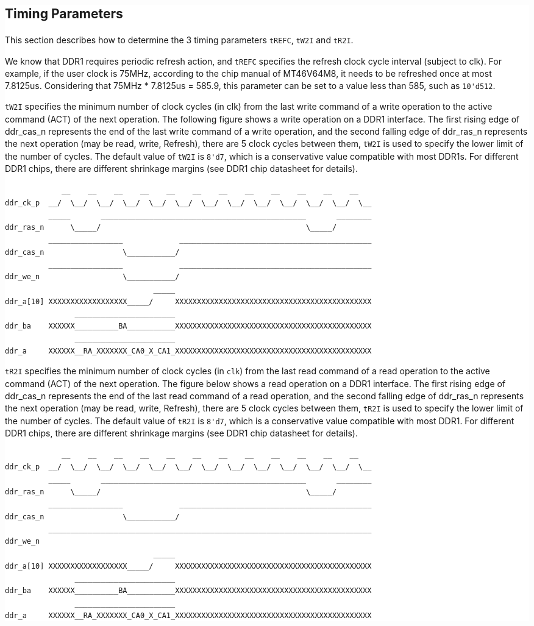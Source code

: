 ## <span id="en36">Timing Parameters</span>

This section describes how to determine the 3 timing parameters `tREFC`, `tW2I` and `tR2I`.

We know that DDR1 requires periodic refresh action, and `tREFC` specifies the refresh clock cycle interval (subject to clk). For example, if the user clock is 75MHz, according to the chip manual of MT46V64M8, it needs to be refreshed once at most 7.8125us. Considering that 75MHz * 7.8125us = 585.9, this parameter can be set to a value less than 585, such as `10'd512`.

`tW2I` specifies the minimum number of clock cycles (in clk) from the last write command of a write operation to the active command (ACT) of the next operation. The following figure shows a write operation on a DDR1 interface. The first rising edge of ddr_cas_n represents the end of the last write command of a write operation, and the second falling edge of ddr_ras_n represents the next operation (may be read, write, Refresh), there are 5 clock cycles between them, `tW2I` is used to specify the lower limit of the number of cycles. The default value of `tW2I` is `8'd7`, which is a conservative value compatible with most DDR1s. For different DDR1 chips, there are different shrinkage margins (see DDR1 chip datasheet for details).

                 __    __    __    __    __    __    __    __    __    __    __    __
    ddr_ck_p  __/  \__/  \__/  \__/  \__/  \__/  \__/  \__/  \__/  \__/  \__/  \__/  \__
              _____       _______________________________________________       ________
    ddr_ras_n      \_____/                                               \_____/
              _________________             ____________________________________________
    ddr_cas_n                  \___________/
              _________________             ____________________________________________
    ddr_we_n                   \___________/
                                      _____
    ddr_a[10] XXXXXXXXXXXXXXXXXX_____/     XXXXXXXXXXXXXXXXXXXXXXXXXXXXXXXXXXXXXXXXXXXXX
                    _______________________
    ddr_ba    XXXXXX__________BA___________XXXXXXXXXXXXXXXXXXXXXXXXXXXXXXXXXXXXXXXXXXXXX
                    _______________________
    ddr_a     XXXXXX__RA_XXXXXXX_CA0_X_CA1_XXXXXXXXXXXXXXXXXXXXXXXXXXXXXXXXXXXXXXXXXXXXX

`tR2I` specifies the minimum number of clock cycles (in `clk`) from the last read command of a read operation to the active command (ACT) of the next operation. The figure below shows a read operation on a DDR1 interface. The first rising edge of ddr_cas_n represents the end of the last read command of a read operation, and the second falling edge of ddr_ras_n represents the next operation (may be read, write, Refresh), there are 5 clock cycles between them, `tR2I` is used to specify the lower limit of the number of cycles. The default value of `tR2I` is `8'd7`, which is a conservative value compatible with most DDR1. For different DDR1 chips, there are different shrinkage margins (see DDR1 chip datasheet for details).

                 __    __    __    __    __    __    __    __    __    __    __    __
    ddr_ck_p  __/  \__/  \__/  \__/  \__/  \__/  \__/  \__/  \__/  \__/  \__/  \__/  \__
              _____       _______________________________________________       ________
    ddr_ras_n      \_____/                                               \_____/
              _________________             ____________________________________________
    ddr_cas_n                  \___________/
              __________________________________________________________________________
    ddr_we_n
                                      _____
    ddr_a[10] XXXXXXXXXXXXXXXXXX_____/     XXXXXXXXXXXXXXXXXXXXXXXXXXXXXXXXXXXXXXXXXXXXX
                    _______________________
    ddr_ba    XXXXXX__________BA___________XXXXXXXXXXXXXXXXXXXXXXXXXXXXXXXXXXXXXXXXXXXXX
                    _______________________
    ddr_a     XXXXXX__RA_XXXXXXX_CA0_X_CA1_XXXXXXXXXXXXXXXXXXXXXXXXXXXXXXXXXXXXXXXXXXXXX
